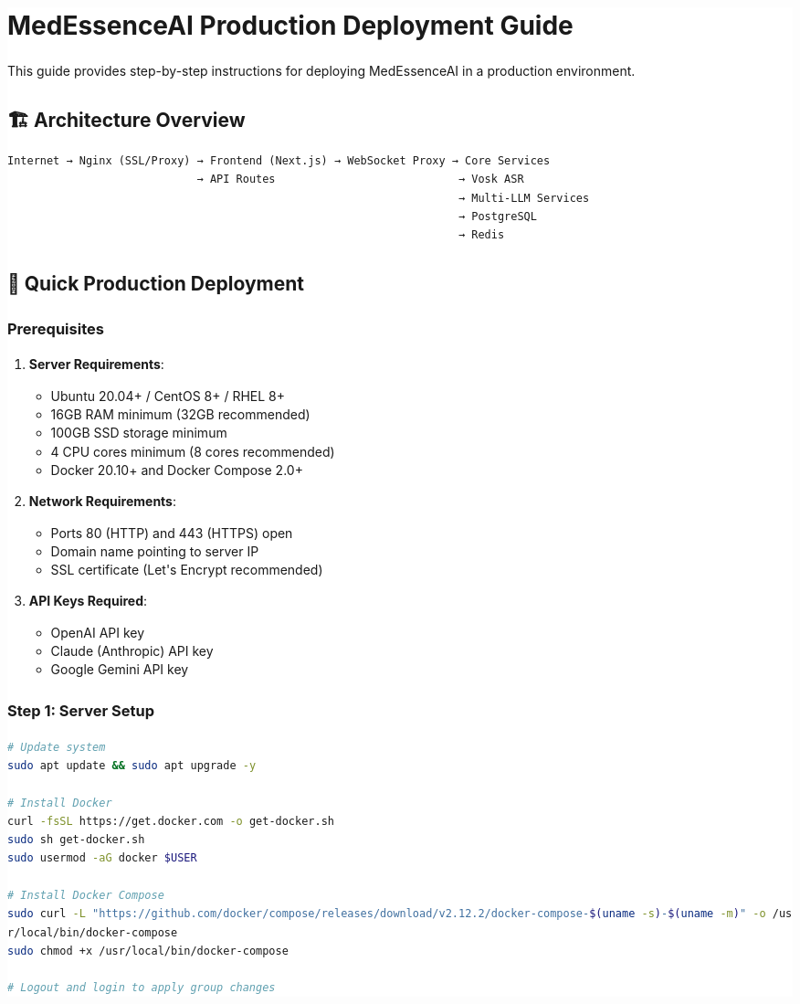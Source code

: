 # MedEssenceAI Production Deployment Guide

This guide provides step-by-step instructions for deploying MedEssenceAI in a production environment.

## 🏗️ Architecture Overview

```
Internet → Nginx (SSL/Proxy) → Frontend (Next.js) → WebSocket Proxy → Core Services
                             → API Routes                            → Vosk ASR
                                                                     → Multi-LLM Services
                                                                     → PostgreSQL
                                                                     → Redis
```

## 🚀 Quick Production Deployment

### Prerequisites

1. **Server Requirements**:
   - Ubuntu 20.04+ / CentOS 8+ / RHEL 8+
   - 16GB RAM minimum (32GB recommended)
   - 100GB SSD storage minimum
   - 4 CPU cores minimum (8 cores recommended)
   - Docker 20.10+ and Docker Compose 2.0+

2. **Network Requirements**:
   - Ports 80 (HTTP) and 443 (HTTPS) open
   - Domain name pointing to server IP
   - SSL certificate (Let's Encrypt recommended)

3. **API Keys Required**:
   - OpenAI API key
   - Claude (Anthropic) API key  
   - Google Gemini API key

### Step 1: Server Setup

```bash
# Update system
sudo apt update && sudo apt upgrade -y

# Install Docker
curl -fsSL https://get.docker.com -o get-docker.sh
sudo sh get-docker.sh
sudo usermod -aG docker $USER

# Install Docker Compose
sudo curl -L "https://github.com/docker/compose/releases/download/v2.12.2/docker-compose-$(uname -s)-$(uname -m)" -o /usr/local/bin/docker-compose
sudo chmod +x /usr/local/bin/docker-compose

# Logout and login to apply group changes
```
